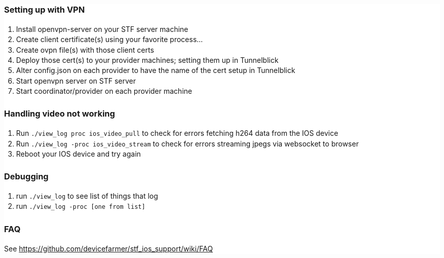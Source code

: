 ### Setting up with VPN
1. Install openvpn-server on your STF server machine
1. Create client certificate(s) using your favorite process...
1. Create ovpn file(s) with those client certs
1. Deploy those cert(s) to your provider machines; setting them up in Tunnelblick
1. Alter config.json on each provider to have the name of the cert setup in Tunnelblick
1. Start openvpn server on STF server
1. Start coordinator/provider on each provider machine

### Handling video not working
1. Run `./view_log proc ios_video_pull` to check for errors fetching h264 data from the IOS device
1. Run `./view_log -proc ios_video_stream` to check for errors streaming jpegs via websocket to browser
1. Reboot your IOS device and try again

### Debugging
1. run `./view_log` to see list of things that log
1. run `./view_log -proc [one from list]`

### FAQ
See https://github.com/devicefarmer/stf_ios_support/wiki/FAQ